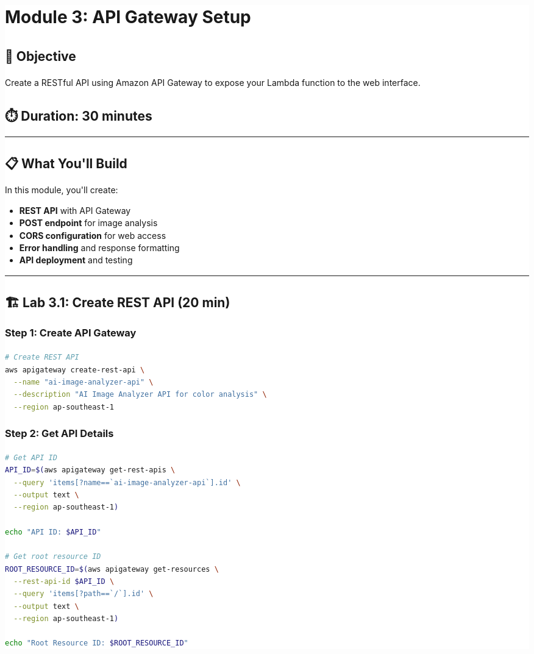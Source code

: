 # Module 3: API Gateway Setup

## 🎯 Objective
Create a RESTful API using Amazon API Gateway to expose your Lambda function to the web interface.

## ⏱️ Duration: 30 minutes

---

## 📋 What You'll Build

In this module, you'll create:
- **REST API** with API Gateway
- **POST endpoint** for image analysis
- **CORS configuration** for web access
- **Error handling** and response formatting
- **API deployment** and testing

---

## 🏗️ Lab 3.1: Create REST API (20 min)

### Step 1: Create API Gateway

```bash
# Create REST API
aws apigateway create-rest-api \
  --name "ai-image-analyzer-api" \
  --description "AI Image Analyzer API for color analysis" \
  --region ap-southeast-1
```

### Step 2: Get API Details

```bash
# Get API ID
API_ID=$(aws apigateway get-rest-apis \
  --query 'items[?name==`ai-image-analyzer-api`].id' \
  --output text \
  --region ap-southeast-1)

echo "API ID: $API_ID"

# Get root resource ID
ROOT_RESOURCE_ID=$(aws apigateway get-resources \
  --rest-api-id $API_ID \
  --query 'items[?path==`/`].id' \
  --output text \
  --region ap-southeast-1)

echo "Root Resource ID: $ROOT_RESOURCE_ID"
```
